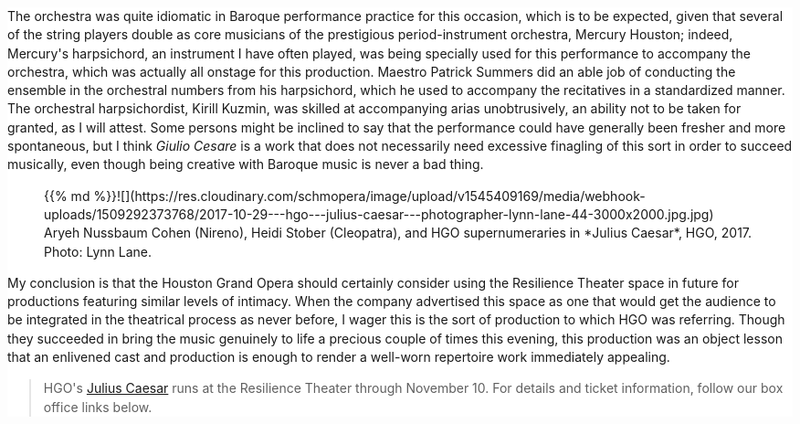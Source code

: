 The orchestra was quite idiomatic in Baroque performance practice for this occasion, which is to be expected, given that several of the string players double as core musicians of the prestigious period-instrument orchestra, Mercury Houston; indeed, Mercury's harpsichord, an instrument I have often played, was being specially used for this performance to accompany the orchestra, which was actually all onstage for this production. Maestro Patrick Summers did an able job of conducting the ensemble in the orchestral numbers from his harpsichord, which he used to accompany the recitatives in a standardized manner. The orchestral harpsichordist, Kirill Kuzmin, was skilled at accompanying arias unobtrusively, an ability not to be taken for granted, as I will attest. Some persons might be inclined to say that the performance could have generally been fresher and more spontaneous, but I think *Giulio Cesare* is a work that does not necessarily need excessive finagling of this sort in order to succeed musically, even though being creative with Baroque music is never a bad thing.

<figure data-type="image">{{% md %}}![](https://res.cloudinary.com/schmopera/image/upload/v1545409169/media/webhook-uploads/1509292373768/2017-10-29---hgo---julius-caesar---photographer-lynn-lane-44-3000x2000.jpg.jpg)
<figcaption>Aryeh Nussbaum Cohen (Nireno), Heidi Stober (Cleopatra), and HGO supernumeraries in *Julius Caesar*, HGO, 2017. Photo: Lynn Lane.</figcaption>
</figure>

My conclusion is that the Houston Grand Opera should certainly consider using the Resilience Theater space in future for productions featuring similar levels of intimacy. When the company advertised this space as one that would get the audience to be integrated in the theatrical process as never before, I wager this is the sort of production to which HGO was referring. Though they succeeded in bring the music genuinely to life a precious couple of times this evening, this production was an object lesson that an enlivened cast and production is enough to render a well-worn repertoire work immediately appealing.

>HGO's [Julius Caesar](https://www.houstongrandopera.org/juliuscaesar) runs at the Resilience Theater through November 10. For details and ticket information, follow our box office links below.
